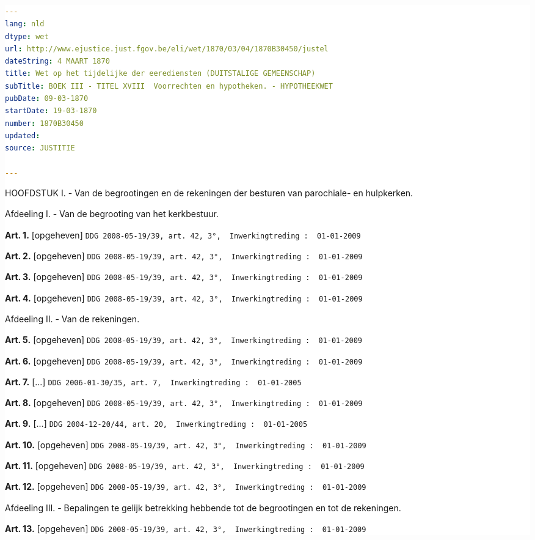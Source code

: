 ```yaml
---
lang: nld
dtype: wet
url: http://www.ejustice.just.fgov.be/eli/wet/1870/03/04/1870B30450/justel
dateString: 4 MAART 1870
title: Wet op het tijdelijke der eerediensten (DUITSTALIGE GEMEENSCHAP)
subTitle: BOEK III - TITEL XVIII  Voorrechten en hypotheken. - HYPOTHEEKWET
pubDate: 09-03-1870
startDate: 19-03-1870
number: 1870B30450
updated: 
source: JUSTITIE

---
```

HOOFDSTUK I. - Van de begrootingen en de rekeningen der besturen van parochiale- en hulpkerken.


Afdeeling I. - Van de begrooting van het kerkbestuur.


**Art. 1.** [opgeheven] `DDG 2008-05-19/39, art. 42, 3°,  Inwerkingtreding :  01-01-2009` 


**Art. 2.** [opgeheven] `DDG 2008-05-19/39, art. 42, 3°,  Inwerkingtreding :  01-01-2009` 


**Art. 3.** [opgeheven] `DDG 2008-05-19/39, art. 42, 3°,  Inwerkingtreding :  01-01-2009` 


**Art. 4.** [opgeheven] `DDG 2008-05-19/39, art. 42, 3°,  Inwerkingtreding :  01-01-2009` 


Afdeeling II. - Van de rekeningen.


**Art. 5.** [opgeheven] `DDG 2008-05-19/39, art. 42, 3°,  Inwerkingtreding :  01-01-2009` 


**Art. 6.** [opgeheven] `DDG 2008-05-19/39, art. 42, 3°,  Inwerkingtreding :  01-01-2009` 


**Art. 7.** [...] `DDG 2006-01-30/35, art. 7,  Inwerkingtreding :  01-01-2005`


**Art. 8.** [opgeheven] `DDG 2008-05-19/39, art. 42, 3°,  Inwerkingtreding :  01-01-2009` 


**Art. 9.** [...] `DDG 2004-12-20/44, art. 20,  Inwerkingtreding :  01-01-2005` 


**Art. 10.** [opgeheven] `DDG 2008-05-19/39, art. 42, 3°,  Inwerkingtreding :  01-01-2009` 


**Art. 11.** [opgeheven] `DDG 2008-05-19/39, art. 42, 3°,  Inwerkingtreding :  01-01-2009` 


**Art. 12.** [opgeheven] `DDG 2008-05-19/39, art. 42, 3°,  Inwerkingtreding :  01-01-2009` 


Afdeeling III. - Bepalingen te gelijk betrekking hebbende tot de begrootingen en tot de rekeningen.


**Art. 13.** [opgeheven] `DDG 2008-05-19/39, art. 42, 3°,  Inwerkingtreding :  01-01-2009` 

